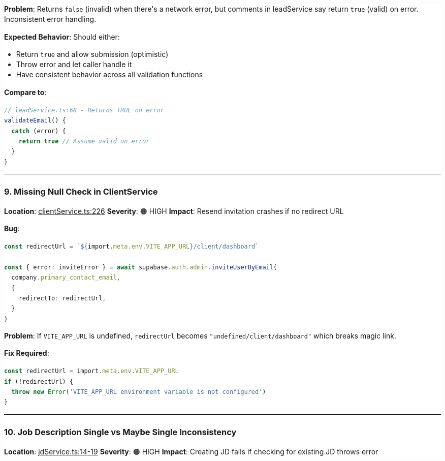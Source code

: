 **Problem**: Returns `false` (invalid) when there's a network error, but comments in leadService say return `true` (valid) on error. Inconsistent error handling.

**Expected Behavior**: Should either:
- Return `true` and allow submission (optimistic)
- Throw error and let caller handle it
- Have consistent behavior across all validation functions

**Compare to**:
```typescript
// leadService.ts:68 - Returns TRUE on error
validateEmail() {
  catch (error) {
    return true // Assume valid on error
  }
}
```

---

### 9. **Missing Null Check in ClientService**
**Location**: [clientService.ts:226](frontend/src/services/clientService.ts#L226)
**Severity**: 🟠 HIGH
**Impact**: Resend invitation crashes if no redirect URL

**Bug**:
```typescript
const redirectUrl = `${import.meta.env.VITE_APP_URL}/client/dashboard`

const { error: inviteError } = await supabase.auth.admin.inviteUserByEmail(
  company.primary_contact_email,
  {
    redirectTo: redirectUrl,
  }
)
```

**Problem**: If `VITE_APP_URL` is undefined, `redirectUrl` becomes `"undefined/client/dashboard"` which breaks magic link.

**Fix Required**:
```typescript
const redirectUrl = import.meta.env.VITE_APP_URL
if (!redirectUrl) {
  throw new Error('VITE_APP_URL environment variable is not configured')
}
```

---

### 10. **Job Description Single vs Maybe Single Inconsistency**
**Location**: [jdService.ts:14-19](frontend/src/services/jdService.ts#L14-L19)
**Severity**: 🟠 HIGH
**Impact**: Creating JD fails if checking for existing JD throws error
